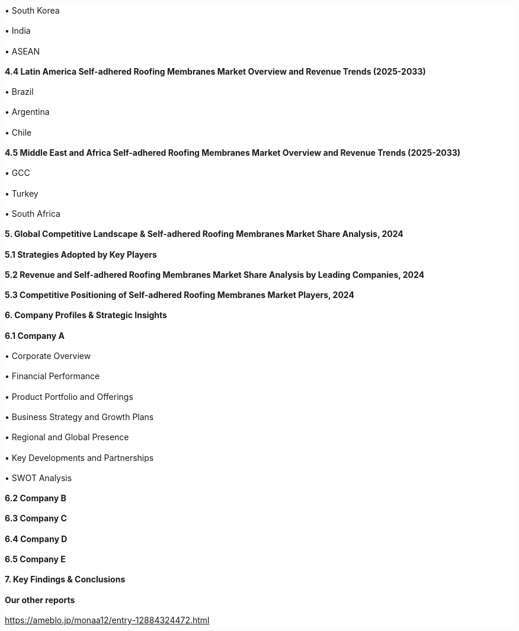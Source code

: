 • South Korea

• India

• ASEAN

<strong>4.4 Latin America Self-adhered Roofing Membranes Market Overview and Revenue Trends (2025-2033)</strong>

• Brazil

• Argentina

• Chile

<strong>4.5 Middle East and Africa Self-adhered Roofing Membranes Market Overview and Revenue Trends (2025-2033)</strong>

• GCC

• Turkey

• South Africa

<strong>5. Global Competitive Landscape & Self-adhered Roofing Membranes Market Share Analysis, 2024</strong>

<strong>5.1 Strategies Adopted by Key Players</strong>

<strong>5.2 Revenue and Self-adhered Roofing Membranes Market Share Analysis by Leading Companies, 2024</strong>

<strong>5.3 Competitive Positioning of Self-adhered Roofing Membranes Market Players, 2024</strong>

<strong>6. Company Profiles & Strategic Insights</strong>

<strong>6.1 Company A</strong>

• Corporate Overview

• Financial Performance

• Product Portfolio and Offerings

• Business Strategy and Growth Plans

• Regional and Global Presence

• Key Developments and Partnerships

• SWOT Analysis

<strong>6.2 Company B</strong>

<strong>6.3 Company C</strong>

<strong>6.4 Company D</strong>

<strong>6.5 Company E</strong>

<strong>7. Key Findings & Conclusions</strong>

<strong>Our other reports</strong>

<a href=https://ameblo.jp/monaa12/entry-12884324472.html>https://ameblo.jp/monaa12/entry-12884324472.html</a>
